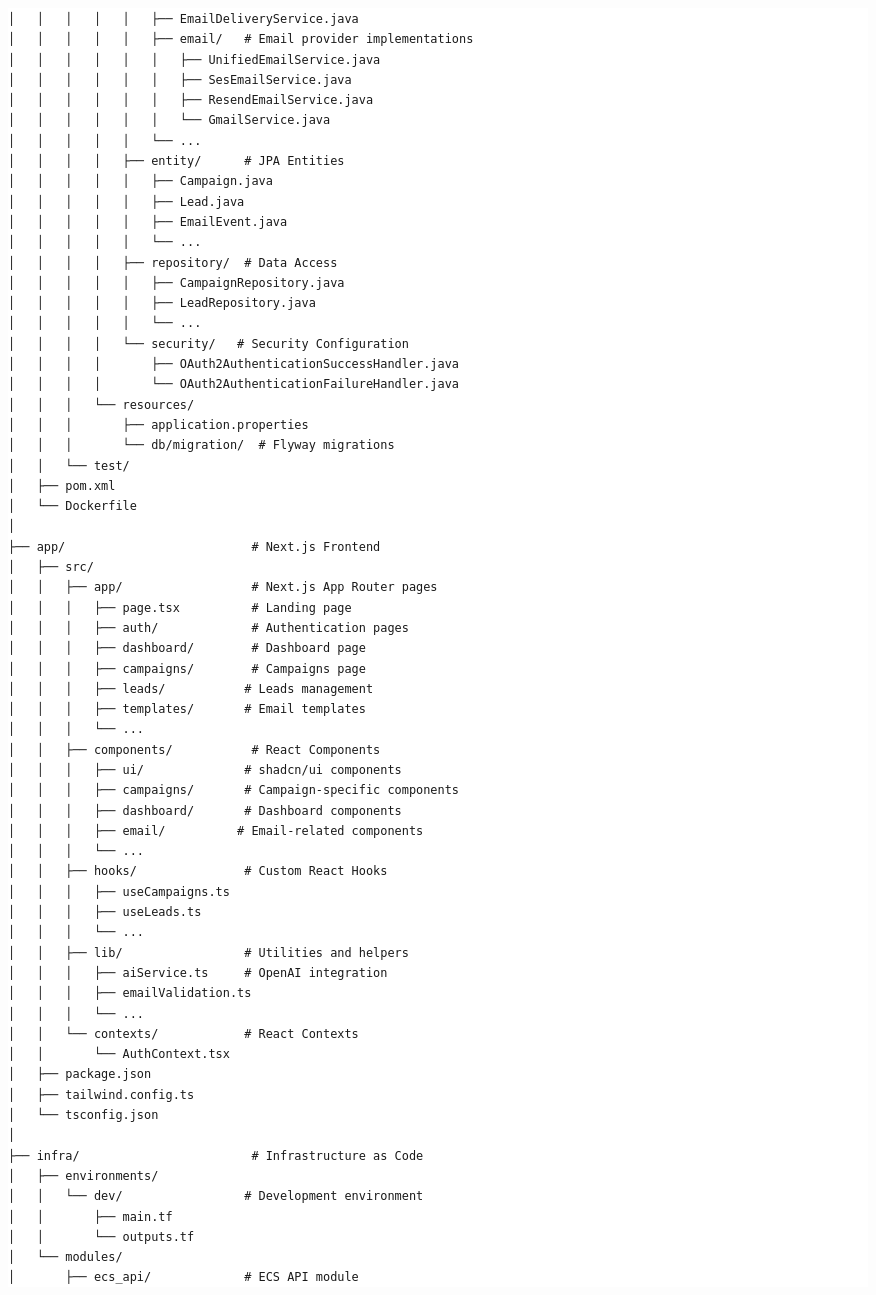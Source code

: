 ```
│   │   │   │   │   ├── EmailDeliveryService.java
│   │   │   │   │   ├── email/   # Email provider implementations
│   │   │   │   │   │   ├── UnifiedEmailService.java
│   │   │   │   │   │   ├── SesEmailService.java
│   │   │   │   │   │   ├── ResendEmailService.java
│   │   │   │   │   │   └── GmailService.java
│   │   │   │   │   └── ...
│   │   │   │   ├── entity/      # JPA Entities
│   │   │   │   │   ├── Campaign.java
│   │   │   │   │   ├── Lead.java
│   │   │   │   │   ├── EmailEvent.java
│   │   │   │   │   └── ...
│   │   │   │   ├── repository/  # Data Access
│   │   │   │   │   ├── CampaignRepository.java
│   │   │   │   │   ├── LeadRepository.java
│   │   │   │   │   └── ...
│   │   │   │   └── security/   # Security Configuration
│   │   │   │       ├── OAuth2AuthenticationSuccessHandler.java
│   │   │   │       └── OAuth2AuthenticationFailureHandler.java
│   │   │   └── resources/
│   │   │       ├── application.properties
│   │   │       └── db/migration/  # Flyway migrations
│   │   └── test/
│   ├── pom.xml
│   └── Dockerfile
│
├── app/                          # Next.js Frontend
│   ├── src/
│   │   ├── app/                  # Next.js App Router pages
│   │   │   ├── page.tsx          # Landing page
│   │   │   ├── auth/             # Authentication pages
│   │   │   ├── dashboard/        # Dashboard page
│   │   │   ├── campaigns/        # Campaigns page
│   │   │   ├── leads/           # Leads management
│   │   │   ├── templates/       # Email templates
│   │   │   └── ...
│   │   ├── components/           # React Components
│   │   │   ├── ui/              # shadcn/ui components
│   │   │   ├── campaigns/       # Campaign-specific components
│   │   │   ├── dashboard/       # Dashboard components
│   │   │   ├── email/          # Email-related components
│   │   │   └── ...
│   │   ├── hooks/               # Custom React Hooks
│   │   │   ├── useCampaigns.ts
│   │   │   ├── useLeads.ts
│   │   │   └── ...
│   │   ├── lib/                 # Utilities and helpers
│   │   │   ├── aiService.ts     # OpenAI integration
│   │   │   ├── emailValidation.ts
│   │   │   └── ...
│   │   └── contexts/            # React Contexts
│   │       └── AuthContext.tsx
│   ├── package.json
│   ├── tailwind.config.ts
│   └── tsconfig.json
│
├── infra/                        # Infrastructure as Code
│   ├── environments/
│   │   └── dev/                 # Development environment
│   │       ├── main.tf
│   │       └── outputs.tf
│   └── modules/
│       ├── ecs_api/             # ECS API module
```